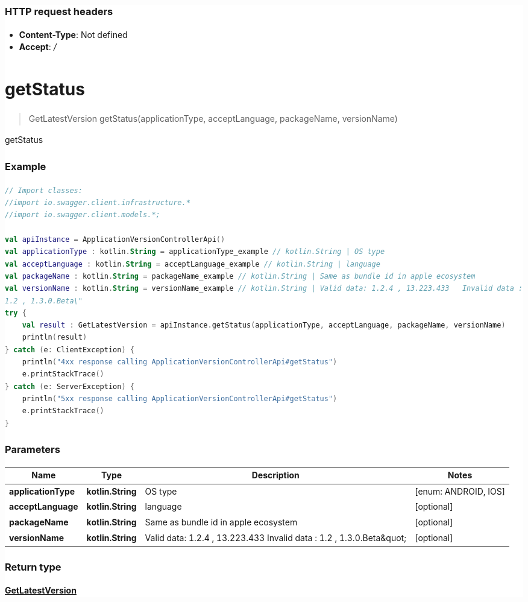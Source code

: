 ### HTTP request headers

 - **Content-Type**: Not defined
 - **Accept**: */*

<a name="getStatus"></a>
# **getStatus**
> GetLatestVersion getStatus(applicationType, acceptLanguage, packageName, versionName)

getStatus

### Example
```kotlin
// Import classes:
//import io.swagger.client.infrastructure.*
//import io.swagger.client.models.*;

val apiInstance = ApplicationVersionControllerApi()
val applicationType : kotlin.String = applicationType_example // kotlin.String | OS type
val acceptLanguage : kotlin.String = acceptLanguage_example // kotlin.String | language
val packageName : kotlin.String = packageName_example // kotlin.String | Same as bundle id in apple ecosystem
val versionName : kotlin.String = versionName_example // kotlin.String | Valid data: 1.2.4 , 13.223.433   Invalid data : 1.2 , 1.3.0.Beta\"
try {
    val result : GetLatestVersion = apiInstance.getStatus(applicationType, acceptLanguage, packageName, versionName)
    println(result)
} catch (e: ClientException) {
    println("4xx response calling ApplicationVersionControllerApi#getStatus")
    e.printStackTrace()
} catch (e: ServerException) {
    println("5xx response calling ApplicationVersionControllerApi#getStatus")
    e.printStackTrace()
}
```

### Parameters

Name | Type | Description  | Notes
------------- | ------------- | ------------- | -------------
 **applicationType** | **kotlin.String**| OS type | [enum: ANDROID, IOS]
 **acceptLanguage** | **kotlin.String**| language | [optional]
 **packageName** | **kotlin.String**| Same as bundle id in apple ecosystem | [optional]
 **versionName** | **kotlin.String**| Valid data: 1.2.4 , 13.223.433   Invalid data : 1.2 , 1.3.0.Beta\&quot; | [optional]

### Return type

[**GetLatestVersion**](GetLatestVersion.md)
